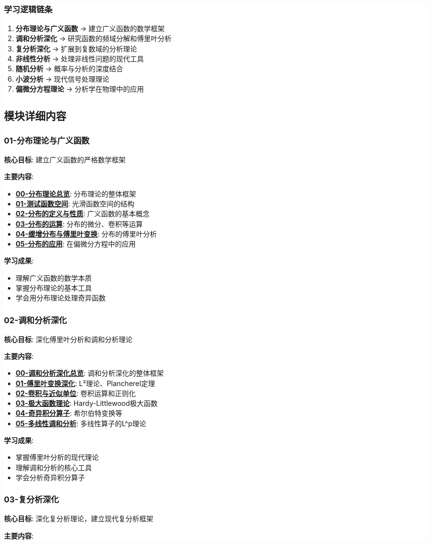 ### 学习逻辑链条

1. **分布理论与广义函数** → 建立广义函数的数学框架
2. **调和分析深化** → 研究函数的频域分解和傅里叶分析
3. **复分析深化** → 扩展到复数域的分析理论
4. **非线性分析** → 处理非线性问题的现代工具
5. **随机分析** → 概率与分析的深度结合
6. **小波分析** → 现代信号处理理论
7. **偏微分方程理论** → 分析学在物理中的应用

## 模块详细内容

### 01-分布理论与广义函数

**核心目标**: 建立广义函数的严格数学框架

**主要内容**:

- **[00-分布理论总览](./01-分布理论与广义函数/00-分布理论总览.md)**: 分布理论的整体框架
- **[01-测试函数空间](./01-分布理论与广义函数/01-测试函数空间.md)**: 光滑函数空间的结构
- **[02-分布的定义与性质](./01-分布理论与广义函数/02-分布的定义与性质.md)**: 广义函数的基本概念
- **[03-分布的运算](./01-分布理论与广义函数/03-分布的运算.md)**: 分布的微分、卷积等运算
- **[04-缓增分布与傅里叶变换](./01-分布理论与广义函数/04-缓增分布与傅里叶变换.md)**: 分布的傅里叶分析
- **[05-分布的应用](./01-分布理论与广义函数/05-分布的应用.md)**: 在偏微分方程中的应用

**学习成果**:

- 理解广义函数的数学本质
- 掌握分布理论的基本工具
- 学会用分布理论处理奇异函数

### 02-调和分析深化

**核心目标**: 深化傅里叶分析和调和分析理论

**主要内容**:

- **[00-调和分析深化总览](./02-调和分析深化/00-调和分析深化总览.md)**: 调和分析深化的整体框架
- **[01-傅里叶变换深化](./02-调和分析深化/01-傅里叶变换深化.md)**: L²理论、Plancherel定理
- **[02-卷积与近似单位](./02-调和分析深化/02-卷积与近似单位.md)**: 卷积运算和正则化
- **[03-极大函数理论](./02-调和分析深化/03-极大函数理论.md)**: Hardy-Littlewood极大函数
- **[04-奇异积分算子](./02-调和分析深化/04-奇异积分算子.md)**: 希尔伯特变换等
- **[05-多线性调和分析](./02-调和分析深化/05-多线性调和分析.md)**: 多线性算子的L^p理论

**学习成果**:

- 掌握傅里叶分析的现代理论
- 理解调和分析的核心工具
- 学会分析奇异积分算子

### 03-复分析深化

**核心目标**: 深化复分析理论，建立现代复分析框架

**主要内容**:
